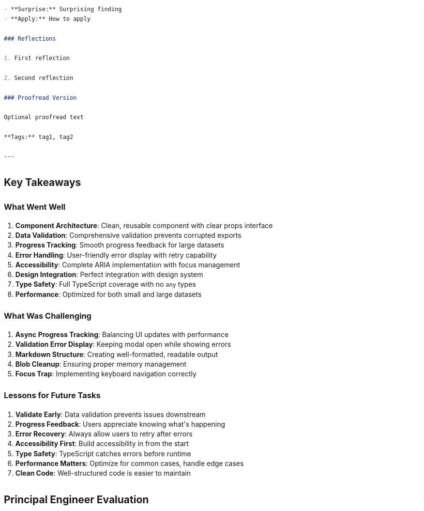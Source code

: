 ```markdown
- **Surprise:** Surprising finding
- **Apply:** How to apply

### Reflections

1. First reflection

2. Second reflection

### Proofread Version

Optional proofread text

**Tags:** tag1, tag2

---
```

## Key Takeaways

### What Went Well

1. **Component Architecture**: Clean, reusable component with clear props interface
2. **Data Validation**: Comprehensive validation prevents corrupted exports
3. **Progress Tracking**: Smooth progress feedback for large datasets
4. **Error Handling**: User-friendly error display with retry capability
5. **Accessibility**: Complete ARIA implementation with focus management
6. **Design Integration**: Perfect integration with design system
7. **Type Safety**: Full TypeScript coverage with no `any` types
8. **Performance**: Optimized for both small and large datasets

### What Was Challenging

1. **Async Progress Tracking**: Balancing UI updates with performance
2. **Validation Error Display**: Keeping modal open while showing errors
3. **Markdown Structure**: Creating well-formatted, readable output
4. **Blob Cleanup**: Ensuring proper memory management
5. **Focus Trap**: Implementing keyboard navigation correctly

### Lessons for Future Tasks

1. **Validate Early**: Data validation prevents issues downstream
2. **Progress Feedback**: Users appreciate knowing what's happening
3. **Error Recovery**: Always allow users to retry after errors
4. **Accessibility First**: Build accessibility in from the start
5. **Type Safety**: TypeScript catches errors before runtime
6. **Performance Matters**: Optimize for common cases, handle edge cases
7. **Clean Code**: Well-structured code is easier to maintain

## Principal Engineer Evaluation
